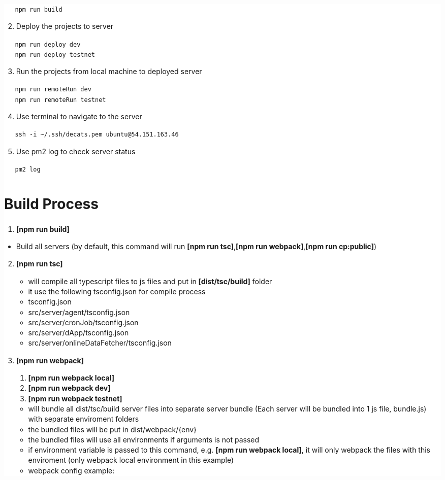 ```terminal
   npm run build
```

2. Deploy the projects to server

```terminal
   npm run deploy dev
   npm run deploy testnet
```

3. Run the projects from local machine to deployed server

```terminal
   npm run remoteRun dev
   npm run remoteRun testnet
```

4. Use terminal to navigate to the server

```terminal
   ssh -i ~/.ssh/decats.pem ubuntu@54.151.163.46
```

5. Use pm2 log to check server status

```terminal ubuntu@54.151.163.46 #
   pm2 log
```

# Build Process

1. **[npm run build]**

- Build all servers (by default, this command will run **[npm run tsc]**,**[npm run webpack]**,**[npm run cp:public]**)

2. **[npm run tsc]**

   - will compile all typescript files to js files and put in **[dist/tsc/build]** folder
   - it use the following tsconfig.json for compile process

   * tsconfig.json
   * src/server/agent/tsconfig.json
   * src/server/cronJob/tsconfig.json
   * src/server/dApp/tsconfig.json
   * src/server/onlineDataFetcher/tsconfig.json

3. **[npm run webpack]**

   1. **[npm run webpack local]**
   2. **[npm run webpack dev]**
   3. **[npm run webpack testnet]**

   - will bundle all dist/tsc/build server files into separate server bundle (Each server will be bundled into 1 js file, bundle.js) with separate enviroment folders
   - the bundled files will be put in dist/webpack/{env}
   - the bundled files will use all environments if arguments is not passed
   - if environment variable is passed to this command, e.g. **[npm run webpack local]**, it will only webpack the files with this enviroment (only webpack local environment in this example)
   - webpack config example:
